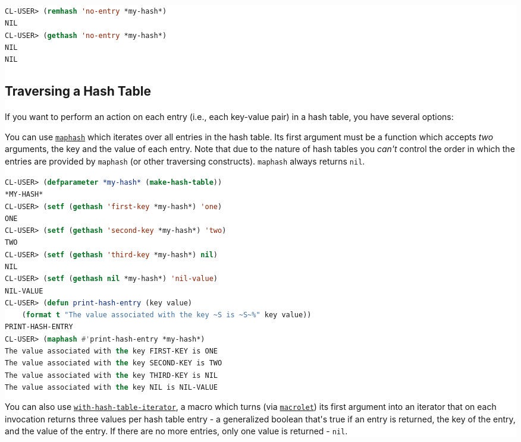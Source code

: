 ~~~lisp
CL-USER> (remhash 'no-entry *my-hash*)
NIL
CL-USER> (gethash 'no-entry *my-hash*)
NIL
NIL
~~~


<a name="traverse"></a>

## Traversing a Hash Table

If you want to perform an action on each entry (i.e., each key-value
pair) in a hash table, you have several options:

You can use
[`maphash`](http://www.lispworks.com/documentation/HyperSpec/Body/f_maphas.htm)
which iterates over all entries in the hash table. Its first argument
must be a function which accepts _two_ arguments, the key and the
value of each entry. Note that due to the nature of hash tables you
_can't_ control the order in which the entries are provided by
`maphash` (or other traversing constructs). `maphash` always returns
`nil`.

~~~lisp
CL-USER> (defparameter *my-hash* (make-hash-table))
*MY-HASH*
CL-USER> (setf (gethash 'first-key *my-hash*) 'one)
ONE
CL-USER> (setf (gethash 'second-key *my-hash*) 'two)
TWO
CL-USER> (setf (gethash 'third-key *my-hash*) nil)
NIL
CL-USER> (setf (gethash nil *my-hash*) 'nil-value)
NIL-VALUE
CL-USER> (defun print-hash-entry (key value)
    (format t "The value associated with the key ~S is ~S~%" key value))
PRINT-HASH-ENTRY
CL-USER> (maphash #'print-hash-entry *my-hash*)
The value associated with the key FIRST-KEY is ONE
The value associated with the key SECOND-KEY is TWO
The value associated with the key THIRD-KEY is NIL
The value associated with the key NIL is NIL-VALUE
~~~

You can also use
[`with-hash-table-iterator`](http://www.lispworks.com/documentation/HyperSpec/Body/m_w_hash.htm),
a macro which turns (via
[`macrolet`](http://www.lispworks.com/documentation/HyperSpec/Body/s_flet_.htm))
its first argument into an iterator that on each invocation returns
three values per hash table entry - a generalized boolean that's true
if an entry is returned, the key of the entry, and the value of the
entry. If there are no more entries, only one value is returned -
`nil`.
